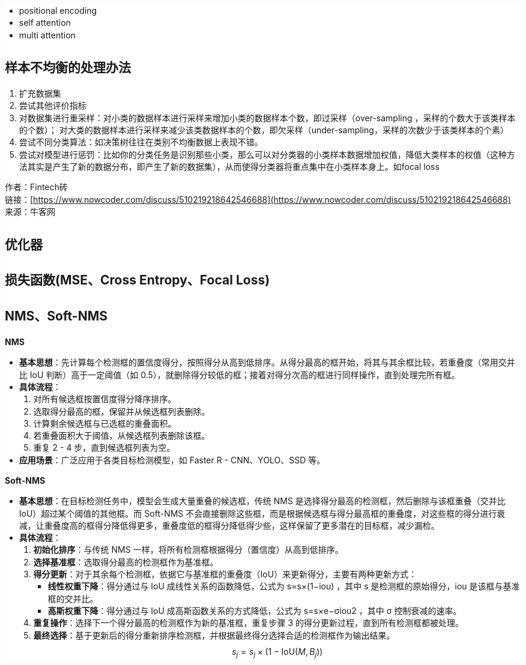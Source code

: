 - positional encoding
- self attention
- multi attention
## 样本不均衡的处理办法
1. 扩充数据集 
2. 尝试其他评价指标
3. 对数据集进行重采样：对小类的数据样本进行采样来增加小类的数据样本个数，即过采样（over-sampling ，采样的个数大于该类样本的个数）； 对大类的数据样本进行采样来减少该类数据样本的个数，即欠采样（under-sampling，采样的次数少于该类样本的个素） 
4.  尝试不同分类算法：如决策树往往在类别不均衡数据上表现不错。 
5.  尝试对模型进行惩罚：比如你的分类任务是识别那些小类，那么可以对分类器的小类样本数据增加权值，降低大类样本的权值（这种方法其实是产生了新的数据分布，即产生了新的数据集），从而使得分类器将重点集中在小类样本身上。如focal loss

  
  
作者：Fintech砖  
链接：[https://www.nowcoder.com/discuss/510219218642546688](https://www.nowcoder.com/discuss/510219218642546688)  
来源：牛客网
## 优化器


## 损失函数(MSE、Cross Entropy、Focal Loss)

## NMS、Soft-NMS

**NMS**
- **基本思想**：先计算每个检测框的置信度得分，按照得分从高到低排序。从得分最高的框开始，将其与其余框比较，若重叠度（常用交并比 IoU 判断）高于一定阈值（如 0.5），就删除得分较低的框；接着对得分次高的框进行同样操作，直到处理完所有框。
- **具体流程**：
    1. 对所有候选框按置信度得分降序排序。
    2. 选取得分最高的框，保留并从候选框列表删除。
    3. 计算剩余候选框与已选框的重叠面积。
    4. 若重叠面积大于阈值，从候选框列表删除该框。
    5. 重复 2 - 4 步，直到候选框列表为空。
- **应用场景**：广泛应用于各类目标检测模型，如 Faster R - CNN、YOLO、SSD 等。

**Soft-NMS**
- **基本思想**：在目标检测任务中，模型会生成大量重叠的候选框，传统 NMS 是选择得分最高的检测框，然后删除与该框重叠（交并比 IoU）超过某个阈值的其他框。而 Soft-NMS 不会直接删除这些框，而是根据候选框与得分最高框的重叠度，对这些框的得分进行衰减，让重叠度高的框得分降低得更多，重叠度低的框得分降低得少些，这样保留了更多潜在的目标框，减少漏检。
- **具体流程**：
	1. **初始化排序**：与传统 NMS 一样，将所有检测框根据得分（置信度）从高到低排序。
	2. **选择基准框**：选取得分最高的检测框作为基准框。
	3. **得分更新**：对于其余每个检测框，依据它与基准框的重叠度（IoU）来更新得分，主要有两种更新方式：
	    - **线性权重下降**：得分通过与 IoU 成线性关系的函数降低，公式为 s=s×(1−iou) ，其中 s 是检测框的原始得分，iou 是该框与基准框的交并比。
	    - **高斯权重下降**：得分通过与 IoU 成高斯函数关系的方式降低，公式为 s=s×e−σiou2​ ，其中 σ 控制衰减的速率。
	4. **重复操作**：选择下一个得分最高的检测框作为新的基准框，重复步骤 3 的得分更新过程，直到所有检测框都被处理。
	5. **最终选择**：基于更新后的得分重新排序检测框，并根据最终得分选择合适的检测框作为输出结果。
$$
s_j = s_j \times (1 - \text{IoU}(M, B_j))
$$
